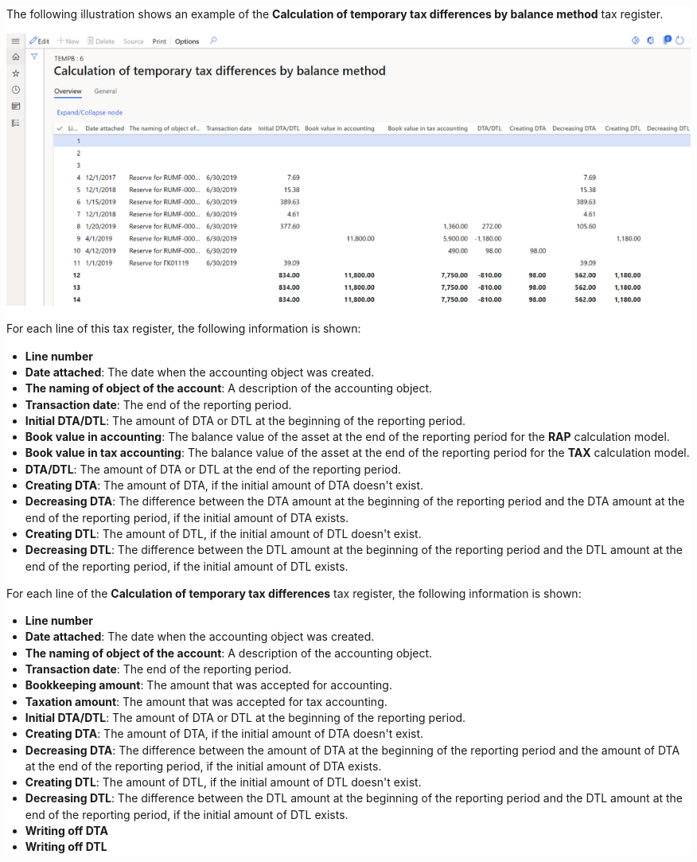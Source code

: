 The following illustration shows an example of the **Calculation of temporary tax differences by balance method** tax register.

![Calculation of temporary tax differences by balance method page.](media/ru_tax_differ7.png)

For each line of this tax register, the following information is shown:

- **Line number**
- **Date attached**: The date when the accounting object was created.
- **The naming of object of the account**: A description of the accounting object.
- **Transaction date**: The end of the reporting period.
- **Initial DTA/DTL**: The amount of DTA or DTL at the beginning of the reporting period.
- **Book value in accounting**: The balance value of the asset at the end of the reporting period for the **RAP** calculation model.
- **Book value in tax accounting**: The balance value of the asset at the end of the reporting period for the **TAX** calculation model.
- **DTA/DTL**: The amount of DTA or DTL at the end of the reporting period.
- **Creating DTA**: The amount of DTA, if the initial amount of DTA doesn't exist.
- **Decreasing DTA**: The difference between the DTA amount at the beginning of the reporting period and the DTA amount at the end of the reporting period, if the initial amount of DTA exists.
- **Creating DTL**: The amount of DTL, if the initial amount of DTL doesn't exist.
- **Decreasing DTL**: The difference between the DTL amount at the beginning of the reporting period and the DTL amount at the end of the reporting period, if the initial amount of DTL exists.

For each line of the **Calculation of temporary tax differences** tax register, the following information is shown:

- **Line number**
- **Date attached**: The date when the accounting object was created.
- **The naming of object of the account**: A description of the accounting object.
- **Transaction date**: The end of the reporting period.
- **Bookkeeping amount**: The amount that was accepted for accounting.
- **Taxation amount**: The amount that was accepted for tax accounting.
- **Initial DTA/DTL**: The amount of DTA or DTL at the beginning of the reporting period.
- **Creating DTA**: The amount of DTA, if the initial amount of DTA doesn't exist.
- **Decreasing DTA**: The difference between the amount of DTA at the beginning of the reporting period and the amount of DTA at the end of the reporting period, if the initial amount of DTA exists.
- **Creating DTL**: The amount of DTL, if the initial amount of DTL doesn't exist.
- **Decreasing DTL**: The difference between the DTL amount at the beginning of the reporting period and the DTL amount at the end of the reporting period, if the initial amount of DTL exists.
- **Writing off DTA**
- **Writing off DTL**

